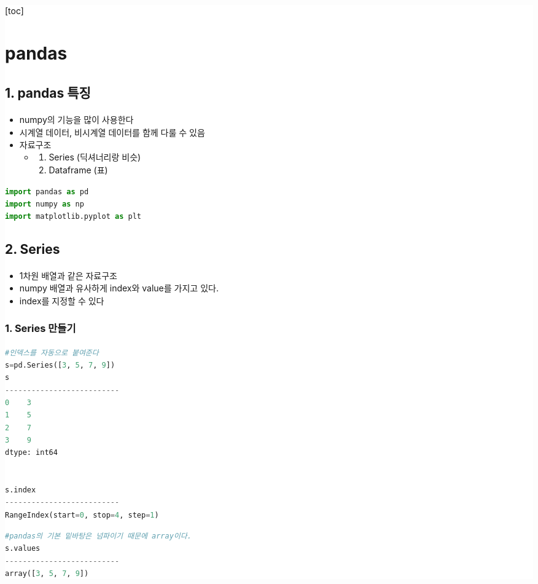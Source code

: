[toc]

# pandas

## 1. pandas 특징

- numpy의 기능을 많이 사용한다
- 시계열 데이터, 비시계열 데이터를 함께 다룰 수 있음
- 자료구조
  - 1. Series (딕셔너리랑 비슷)
    2. Dataframe (표)

```python
import pandas as pd
import numpy as np
import matplotlib.pyplot as plt
```



## 2. Series

- 1차원 배열과 같은 자료구조
- numpy 배열과 유사하게 index와 value를 가지고 있다.
- index를 지정할 수 있다



### 1. Series 만들기

```python
#인덱스를 자동으로 붙여준다
s=pd.Series([3, 5, 7, 9])
s
--------------------------
0    3
1    5
2    7
3    9
dtype: int64
    
    
s.index
--------------------------
RangeIndex(start=0, stop=4, step=1)
```

```python
#pandas의 기본 밑바탕은 넘파이기 때문에 array이다.
s.values
--------------------------
array([3, 5, 7, 9])

```
